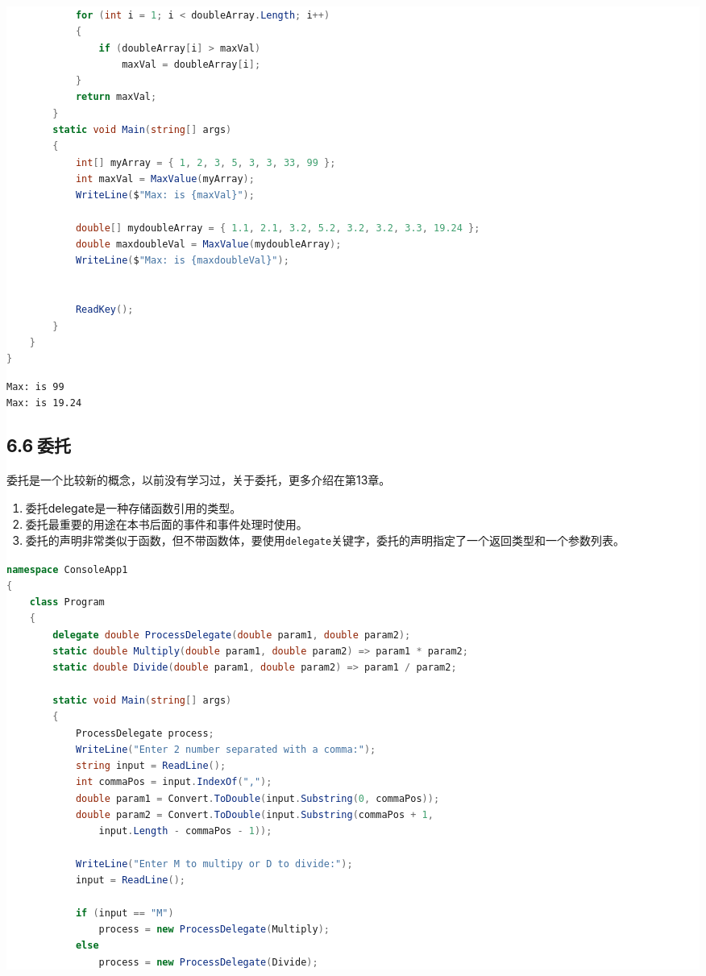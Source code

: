 ```csharp
            for (int i = 1; i < doubleArray.Length; i++)
            {
                if (doubleArray[i] > maxVal)
                    maxVal = doubleArray[i];
            }
            return maxVal;
        }
        static void Main(string[] args)
        {
            int[] myArray = { 1, 2, 3, 5, 3, 3, 33, 99 };
            int maxVal = MaxValue(myArray);
            WriteLine($"Max: is {maxVal}");
            
            double[] mydoubleArray = { 1.1, 2.1, 3.2, 5.2, 3.2, 3.2, 3.3, 19.24 };
            double maxdoubleVal = MaxValue(mydoubleArray);
            WriteLine($"Max: is {maxdoubleVal}");


            ReadKey();
        }
    }
}
```

```
Max: is 99
Max: is 19.24
```


## 6.6 委托

委托是一个比较新的概念，以前没有学习过，关于委托，更多介绍在第13章。

1. 委托delegate是一种存储函数引用的类型。
2. 委托最重要的用途在本书后面的事件和事件处理时使用。
3. 委托的声明非常类似于函数，但不带函数体，要使用`delegate`关键字，委托的声明指定了一个返回类型和一个参数列表。

```csharp
namespace ConsoleApp1
{
    class Program
    {
        delegate double ProcessDelegate(double param1, double param2);
        static double Multiply(double param1, double param2) => param1 * param2;
        static double Divide(double param1, double param2) => param1 / param2;

        static void Main(string[] args)
        {
            ProcessDelegate process;
            WriteLine("Enter 2 number separated with a comma:");
            string input = ReadLine();
            int commaPos = input.IndexOf(",");
            double param1 = Convert.ToDouble(input.Substring(0, commaPos));
            double param2 = Convert.ToDouble(input.Substring(commaPos + 1,
                input.Length - commaPos - 1));

            WriteLine("Enter M to multipy or D to divide:");
            input = ReadLine();

            if (input == "M")
                process = new ProcessDelegate(Multiply);
            else
                process = new ProcessDelegate(Divide);

```